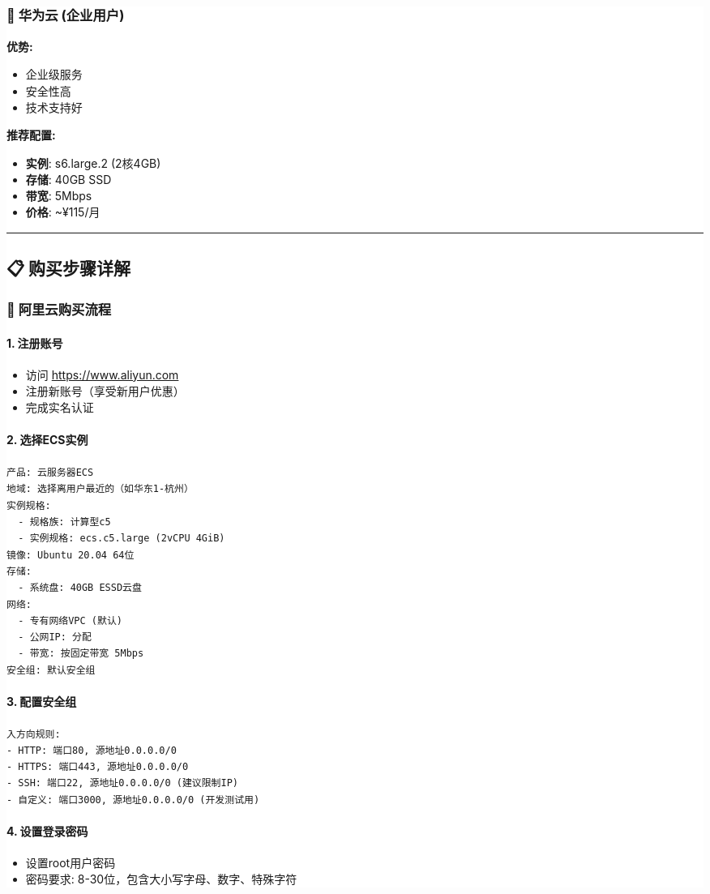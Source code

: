### 🥉 **华为云** (企业用户)
**优势:**
- 企业级服务
- 安全性高
- 技术支持好

**推荐配置:**
- **实例**: s6.large.2 (2核4GB)
- **存储**: 40GB SSD
- **带宽**: 5Mbps
- **价格**: ~¥115/月

---

## 📋 **购买步骤详解**

### 🛒 **阿里云购买流程**

#### 1. 注册账号
- 访问 https://www.aliyun.com
- 注册新账号（享受新用户优惠）
- 完成实名认证

#### 2. 选择ECS实例
```
产品: 云服务器ECS
地域: 选择离用户最近的（如华东1-杭州）
实例规格: 
  - 规格族: 计算型c5
  - 实例规格: ecs.c5.large (2vCPU 4GiB)
镜像: Ubuntu 20.04 64位
存储: 
  - 系统盘: 40GB ESSD云盘
网络:
  - 专有网络VPC (默认)
  - 公网IP: 分配
  - 带宽: 按固定带宽 5Mbps
安全组: 默认安全组
```

#### 3. 配置安全组
```
入方向规则:
- HTTP: 端口80, 源地址0.0.0.0/0
- HTTPS: 端口443, 源地址0.0.0.0/0
- SSH: 端口22, 源地址0.0.0.0/0 (建议限制IP)
- 自定义: 端口3000, 源地址0.0.0.0/0 (开发测试用)
```

#### 4. 设置登录密码
- 设置root用户密码
- 密码要求: 8-30位，包含大小写字母、数字、特殊字符
